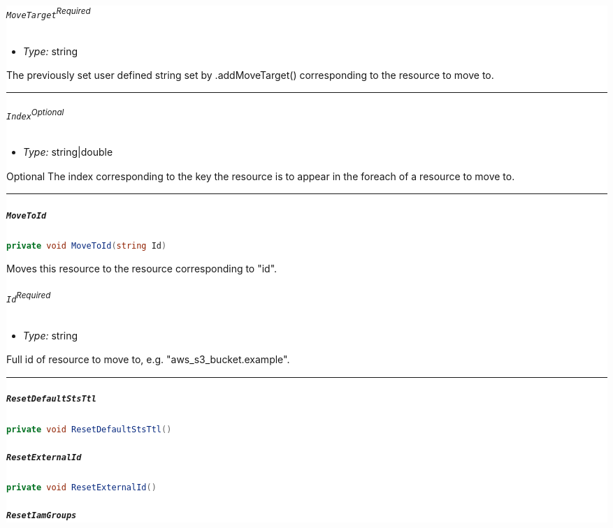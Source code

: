 ###### `MoveTarget`<sup>Required</sup> <a name="MoveTarget" id="@cdktf/provider-vault.awsSecretBackendRole.AwsSecretBackendRole.moveTo.parameter.moveTarget"></a>

- *Type:* string

The previously set user defined string set by .addMoveTarget() corresponding to the resource to move to.

---

###### `Index`<sup>Optional</sup> <a name="Index" id="@cdktf/provider-vault.awsSecretBackendRole.AwsSecretBackendRole.moveTo.parameter.index"></a>

- *Type:* string|double

Optional The index corresponding to the key the resource is to appear in the foreach of a resource to move to.

---

##### `MoveToId` <a name="MoveToId" id="@cdktf/provider-vault.awsSecretBackendRole.AwsSecretBackendRole.moveToId"></a>

```csharp
private void MoveToId(string Id)
```

Moves this resource to the resource corresponding to "id".

###### `Id`<sup>Required</sup> <a name="Id" id="@cdktf/provider-vault.awsSecretBackendRole.AwsSecretBackendRole.moveToId.parameter.id"></a>

- *Type:* string

Full id of resource to move to, e.g. "aws_s3_bucket.example".

---

##### `ResetDefaultStsTtl` <a name="ResetDefaultStsTtl" id="@cdktf/provider-vault.awsSecretBackendRole.AwsSecretBackendRole.resetDefaultStsTtl"></a>

```csharp
private void ResetDefaultStsTtl()
```

##### `ResetExternalId` <a name="ResetExternalId" id="@cdktf/provider-vault.awsSecretBackendRole.AwsSecretBackendRole.resetExternalId"></a>

```csharp
private void ResetExternalId()
```

##### `ResetIamGroups` <a name="ResetIamGroups" id="@cdktf/provider-vault.awsSecretBackendRole.AwsSecretBackendRole.resetIamGroups"></a>

